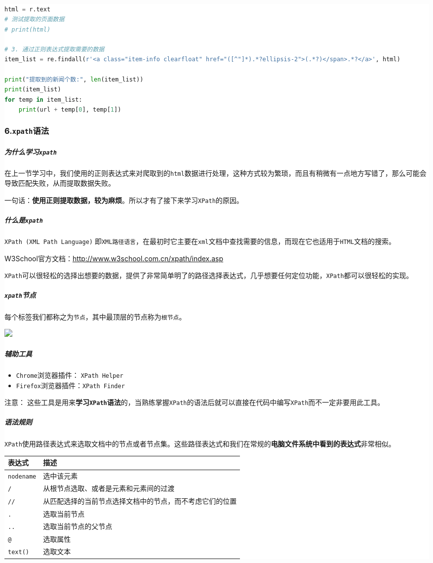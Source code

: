 ```python
html = r.text
# 测试提取的页面数据
# print(html)

# 3. 通过正则表达式提取需要的数据
item_list = re.findall(r'<a class="item-info clearfloat" href="([^"]*).*?ellipsis-2">(.*?)</span>.*?</a>', html)

print("提取到的新闻个数:", len(item_list))
print(item_list)
for temp in item_list:
    print(url + temp[0], temp[1])
```



### 6.`xpath`语法

##### 为什么学习`xpath`

在上一节学习中，我们使用的正则表达式来对爬取到的`html`数据进行处理，这种方式较为繁琐，而且有稍微有一点地方写错了，那么可能会导致匹配失败，从而提取数据失败。

一句话：**使用正则提取数据，较为麻烦**。所以才有了接下来学习`XPath`的原因。



##### 什么是`xpath`

`XPath (XML Path Language)` 即`XML路径语言`，在最初时它主要在`xml`文档中查找需要的信息，而现在它也适用于`HTML`文档的搜索。

W3School官方文档：http://www.w3school.com.cn/xpath/index.asp

`XPath`可以很轻松的选择出想要的数据，提供了非常简单明了的路径选择表达式，几乎想要任何定位功能，`XPath`都可以很轻松的实现。



##### `xpath`节点

每个标签我们都称之为`节点`，其中最顶层的节点称为`根节点`。

![](https://doc.itprojects.cn/0001.zhishi/python.0013.spiderbase/assets/节点.png)



##### 辅助工具

- `Chrome`浏览器插件： `XPath Helper`
- `Firefox`浏览器插件：`XPath Finder`

注意： 这些工具是用来**学习`XPath`语法**的，当熟练掌握`XPath`的语法后就可以直接在代码中编写`XPath`而不一定非要用此工具。



##### 语法规则

`XPath`使用路径表达式来选取文档中的节点或者节点集。这些路径表达式和我们在常规的**电脑文件系统中看到的表达式**非常相似。

| 表达式     | 描述                                                     |
| :--------- | :------------------------------------------------------- |
| `nodename` | 选中该元素                                               |
| `/`        | 从根节点选取、或者是元素和元素间的过渡                   |
| `//`       | 从匹配选择的当前节点选择文档中的节点，而不考虑它们的位置 |
| `.`        | 选取当前节点                                             |
| `..`       | 选取当前节点的父节点                                     |
| `@`        | 选取属性                                                 |
| `text()`   | 选取文本                                                 |
